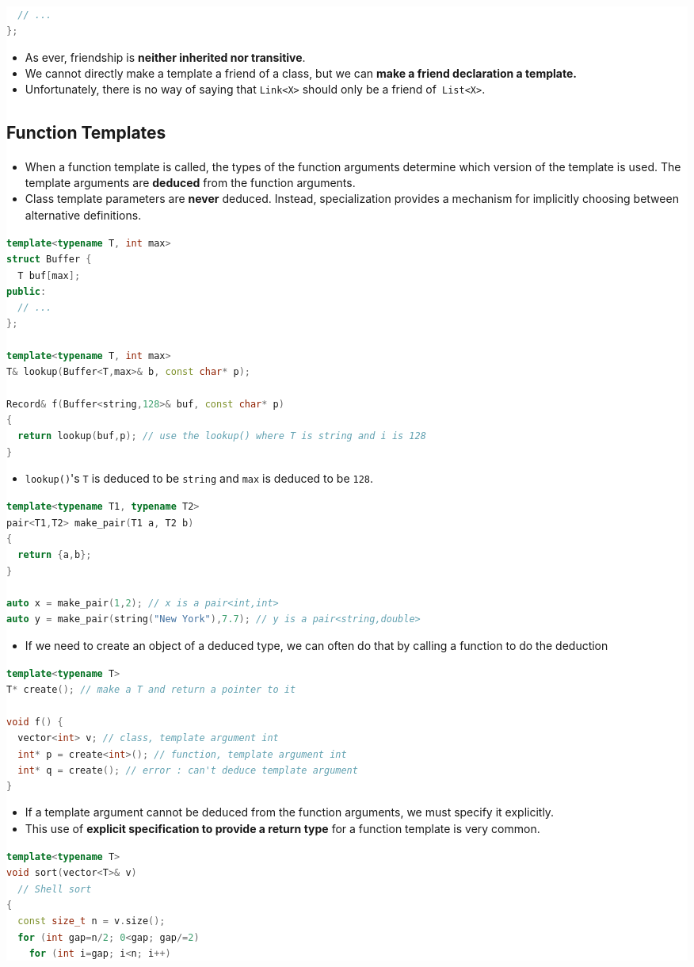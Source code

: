 ```c++
  // ...
};
``` 
- As ever, friendship is **neither inherited nor transitive**.
- We cannot directly make a template a friend of a class, but we can **make a friend declaration a template.**
- Unfortunately, there is no way of saying that `Link<X>` should only be a friend of` List<X>`.

## Function Templates
- When a function template is called, the types of the function arguments determine which version of the template is used. The template arguments are **deduced** from the function arguments.
- Class template parameters are **never** deduced. Instead, specialization provides a mechanism for implicitly choosing between alternative definitions.
```c++
template<typename T, int max>
struct Buffer {
  T buf[max];
public:
  // ...
};

template<typename T, int max>
T& lookup(Buffer<T,max>& b, const char* p);

Record& f(Buffer<string,128>& buf, const char* p)
{
  return lookup(buf,p); // use the lookup() where T is string and i is 128 
}
``` 
- `lookup()`'s `T` is deduced to be `string` and `max` is deduced to be `128`.
```c++
template<typename T1, typename T2>
pair<T1,T2> make_pair(T1 a, T2 b)
{
  return {a,b};
}

auto x = make_pair(1,2); // x is a pair<int,int> 
auto y = make_pair(string("New York"),7.7); // y is a pair<string,double>
```
- If we need to create an object of a deduced type, we can often do that by calling a function to do the deduction
```c++
template<typename T>
T* create(); // make a T and return a pointer to it

void f() {
  vector<int> v; // class, template argument int
  int* p = create<int>(); // function, template argument int
  int* q = create(); // error : can't deduce template argument
}
```
- If a template argument cannot be deduced from the function arguments, we must specify it explicitly.
- This use of **explicit specification to provide a return type** for a function template is very common.
```c++
template<typename T>
void sort(vector<T>& v)
  // Shell sort 
{
  const size_t n = v.size();
  for (int gap=n/2; 0<gap; gap/=2)
    for (int i=gap; i<n; i++)
```